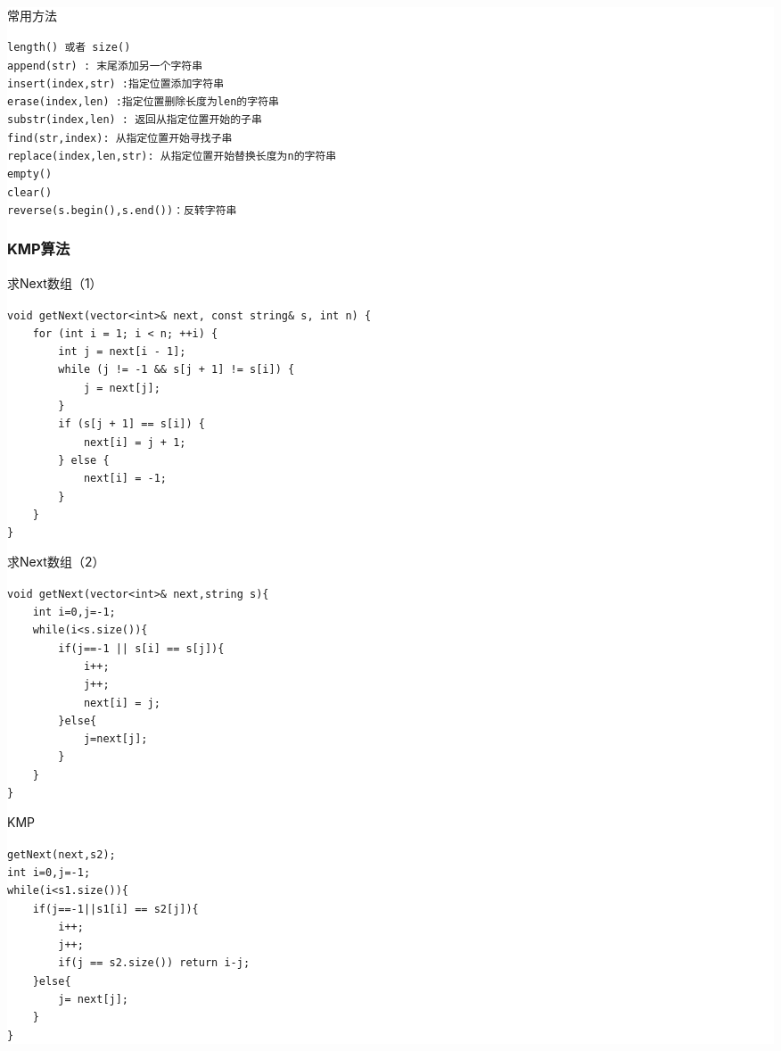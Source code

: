 常用方法

```
length() 或者 size()
append(str) : 末尾添加另一个字符串
insert(index,str) :指定位置添加字符串
erase(index,len) :指定位置删除长度为len的字符串
substr(index,len) : 返回从指定位置开始的子串
find(str,index): 从指定位置开始寻找子串
replace(index,len,str): 从指定位置开始替换长度为n的字符串
empty()
clear()
reverse(s.begin(),s.end())：反转字符串
```

### KMP算法

求Next数组（1）

```
void getNext(vector<int>& next, const string& s, int n) {
    for (int i = 1; i < n; ++i) {
        int j = next[i - 1];
        while (j != -1 && s[j + 1] != s[i]) {
            j = next[j];
        }
        if (s[j + 1] == s[i]) {
            next[i] = j + 1;
        } else {
            next[i] = -1;
        }
    }
}
```

求Next数组（2）

```
void getNext(vector<int>& next,string s){
	int i=0,j=-1;
	while(i<s.size()){
		if(j==-1 || s[i] == s[j]){
			i++;
			j++;
			next[i] = j;
		}else{
			j=next[j];
		}
	}
}
```

KMP

```
getNext(next,s2);
int i=0,j=-1;
while(i<s1.size()){
	if(j==-1||s1[i] == s2[j]){
		i++;
		j++;
		if(j == s2.size()) return i-j;
	}else{
		j= next[j];
	}
}
```
